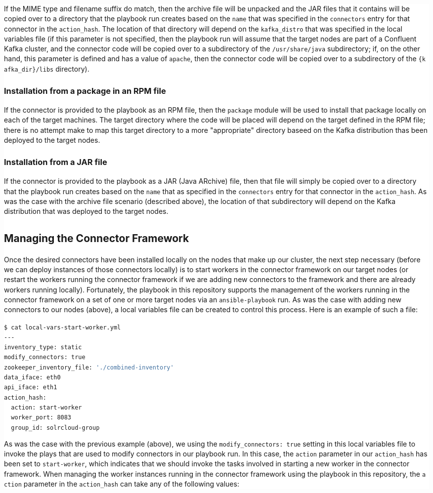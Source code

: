 If the MIME type and filename suffix do match, then the archive file will be unpacked and the JAR files that it contains will be copied over to a directory that the playbook run creates based on the `name` that was specified in the `connectors` entry for that connector in the `action_hash`. The location of that directory will depend on the `kafka_distro` that was specified in the local variables file (if this parameter is not specified, then the playbook run will assume that the target nodes are part of a Confluent Kafka cluster, and the connector code will be copied over to a subdirectory of the `/usr/share/java` subdirectory; if, on the other hand, this parameter is defined and has a value of `apache`, then the connector code will be copied over to a subdirectory of the `{kafka_dir}/libs` directory).

### Installation from a package in an RPM file

If the connector is provided to the playbook as an RPM file, then the `package` module will be used to install that package locally on each of the target machines. The target directory where the code will be placed will depend on the target defined in the RPM file; there is no attempt make to map this target directory to a more "appropriate" directory baseed on the Kafka distribution thas been deployed to the target nodes.

### Installation from a JAR file

If the connector is provided to the playbook as a JAR (Java ARchive) file, then that file will simply be copied over to a directory that the playbook run creates based on the `name` that as specified in the `connectors` entry for that connector in the `action_hash`. As was the case with the archive file scenario (described above), the location of that subdirectory will depend on the Kafka distribution that was deployed to the target nodes.

## Managing the Connector Framework

Once the desired connectors have been installed locally on the nodes that make up our cluster, the next step necessary (before we can deploy instances of those connectors locally) is to start workers in the connector framework on our target nodes (or restart the workers running the connector framework if we are adding new connectors to the framework and there are already workers running locally). Fortunately, the playbook in this repository supports the management of the workers running in the connector framework on a set of one or more target nodes via an `ansible-playbook` run. As was the case with adding new connectors to our nodes (above), a local variables file can be created to control this process. Here is an example of such a file:

```bash
$ cat local-vars-start-worker.yml
---
inventory_type: static
modify_connectors: true
zookeeper_inventory_file: './combined-inventory'
data_iface: eth0
api_iface: eth1
action_hash:
  action: start-worker
  worker_port: 8083
  group_id: solrcloud-group
```

As was the case with the previous example (above), we using the `modify_connectors: true` setting in this local variables file to invoke the plays that are used to modify connectors in our playbook run. In this case, the `action` parameter in our `action_hash` has been set to `start-worker`, which indicates that we should invoke the tasks involved in starting a new worker in the connector framework. When managing the worker instances running in the connector framework using the playbook in this repository, the `action` parameter in the `action_hash` can take any of the following values:
